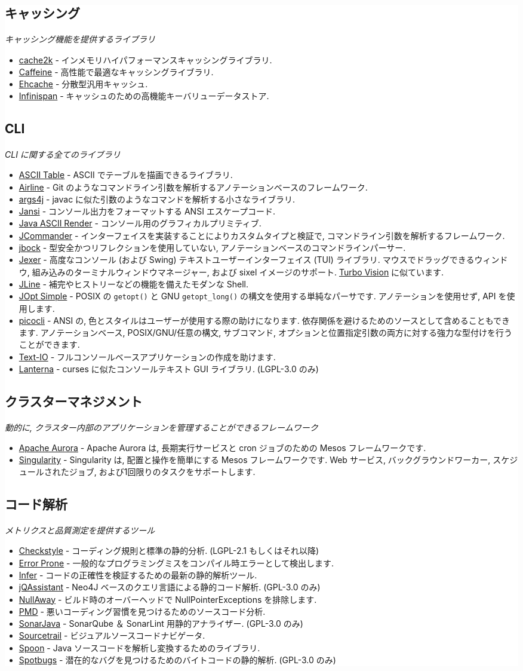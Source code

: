 
## キャッシング

*キャッシング機能を提供するライブラリ*

- [cache2k](https://cache2k.org) - インメモリハイパフォーマンスキャッシングライブラリ.
- [Caffeine](https://github.com/ben-manes/caffeine) - 高性能で最適なキャッシングライブラリ.
- [Ehcache](http://www.ehcache.org/) - 分散型汎用キャッシュ.
- [Infinispan](https://infinispan.org/) - キャッシュのための高機能キーバリューデータストア.


## CLI

*CLI に関する全てのライブラリ*

- [ASCII Table](https://github.com/vdmeer/asciitable) - ASCII でテーブルを描画できるライブラリ.
- [Airline](https://github.com/airlift/airline) - Git のようなコマンドライン引数を解析するアノテーションベースのフレームワーク.
- [args4j](http://args4j.kohsuke.org/) - javac に似た引数のようなコマンドを解析する小さなライブラリ.
- [Jansi](https://github.com/fusesource/jansi) - コンソール出力をフォーマットする ANSI エスケープコード.
- [Java ASCII Render](https://github.com/indvd00m/java-ascii-render) - コンソール用のグラフィカルプリミティブ.
- [JCommander](http://jcommander.org/) - インターフェイスを実装することによりカスタムタイプと検証で, コマンドライン引数を解析するフレームワーク.
- [jbock](https://github.com/h908714124/jbock) - 型安全かつリフレクションを使用していない, アノテーションベースのコマンドラインパーサー.
- [Jexer](https://gitlab.com/klamonte/jexer) - 高度なコンソール (および Swing) テキストユーザーインターフェイス (TUI) ライブラリ. マウスでドラッグできるウィンドウ, 組み込みのターミナルウィンドウマネージャー, および sixel イメージのサポート. [Turbo Vision](https://en.wikipedia.org/wiki/Turbo_Vision) に似ています.
- [JLine](https://github.com/jline/jline3) - 補完やヒストリーなどの機能を備えたモダンな Shell.
- [JOpt Simple](https://jopt-simple.github.io/jopt-simple) - POSIX の `getopt()` と GNU `getopt_long()` の構文を使用する単純なパーサです. アノテーションを使用せず, API を使用します.
- [picocli](https://picocli.info/) - ANSI の, 色とスタイルはユーザーが使用する際の助けになります. 依存関係を避けるためのソースとして含めることもできます. アノテーションベース, POSIX/GNU/任意の構文, サブコマンド, オプションと位置指定引数の両方に対する強力な型付けを行うことができます.
- [Text-IO](https://github.com/beryx/text-io) - フルコンソールベースアプリケーションの作成を助けます.
- [Lanterna](https://github.com/mabe02/lanterna) - curses に似たコンソールテキスト GUI ライブラリ. (LGPL-3.0 のみ)


## クラスターマネジメント

*動的に, クラスター内部のアプリケーションを管理することができるフレームワーク*

- [Apache Aurora](https://aurora.apache.org/) - Apache Aurora は, 長期実行サービスと cron ジョブのための Mesos フレームワークです.
- [Singularity](http://getsingularity.com/) - Singularity は, 配置と操作を簡単にする Mesos フレームワークです. Web サービス, バックグラウンドワーカー, スケジュールされたジョブ, および1回限りのタスクをサポートします.


## コード解析

*メトリクスと品質測定を提供するツール*

- [Checkstyle](https://github.com/checkstyle/checkstyle) - コーディング規則と標準の静的分析. (LGPL-2.1 もしくはそれ以降)
- [Error Prone](https://github.com/google/error-prone) - 一般的なプログラミングミスをコンパイル時エラーとして検出します.
- [Infer](https://github.com/facebook/infer) - コードの正確性を検証するための最新の静的解析ツール.
- [jQAssistant](https://jqassistant.org/) - Neo4J ベースのクエリ言語による静的コード解析. (GPL-3.0 のみ)
- [NullAway](https://github.com/uber/NullAway) - ビルド時のオーバーヘッドで NullPointerExceptions を排除します.
- [PMD](https://github.com/pmd/pmd) - 悪いコーディング習慣を見つけるためのソースコード分析.
- [SonarJava](https://github.com/SonarSource/sonar-java) - SonarQube ＆ SonarLint 用静的アナライザー. (GPL-3.0 のみ)
- [Sourcetrail](https://www.sourcetrail.com) - ビジュアルソースコードナビゲータ.
- [Spoon](https://github.com/INRIA/spoon/) - Java ソースコードを解析し変換するためのライブラリ.
- [Spotbugs](https://github.com/spotbugs/spotbugs) - 潜在的なバグを見つけるためのバイトコードの静的解析. (GPL-3.0 のみ)
